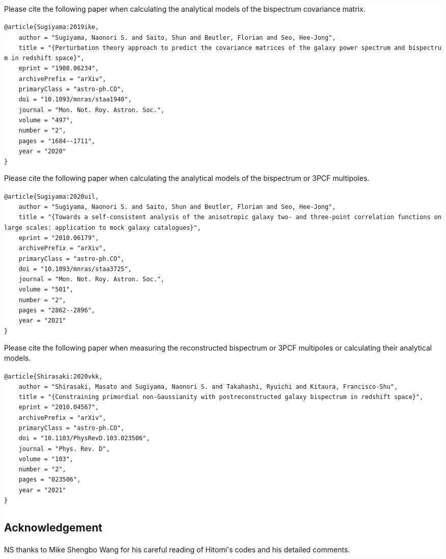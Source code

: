 Please cite the following paper when calculating the analytical models of the bispectrum covariance matrix.

    @article{Sugiyama:2019ike,
        author = "Sugiyama, Naonori S. and Saito, Shun and Beutler, Florian and Seo, Hee-Jong",
        title = "{Perturbation theory approach to predict the covariance matrices of the galaxy power spectrum and bispectrum in redshift space}",
        eprint = "1908.06234",
        archivePrefix = "arXiv",
        primaryClass = "astro-ph.CO",
        doi = "10.1093/mnras/staa1940",
        journal = "Mon. Not. Roy. Astron. Soc.",
        volume = "497",
        number = "2",
        pages = "1684--1711",
        year = "2020"
    }

Please cite the following paper when calculating the analytical models of the bispectrum or 3PCF multipoles.

    @article{Sugiyama:2020uil,
        author = "Sugiyama, Naonori S. and Saito, Shun and Beutler, Florian and Seo, Hee-Jong",
        title = "{Towards a self-consistent analysis of the anisotropic galaxy two- and three-point correlation functions on large scales: application to mock galaxy catalogues}",
        eprint = "2010.06179",
        archivePrefix = "arXiv",
        primaryClass = "astro-ph.CO",
        doi = "10.1093/mnras/staa3725",
        journal = "Mon. Not. Roy. Astron. Soc.",
        volume = "501",
        number = "2",
        pages = "2862--2896",
        year = "2021"
    }

Please cite the following paper when measuring the reconstructed bispectrum or 3PCF multipoles or calculating their analytical models.

    @article{Shirasaki:2020vkk,
        author = "Shirasaki, Masato and Sugiyama, Naonori S. and Takahashi, Ryuichi and Kitaura, Francisco-Shu",
        title = "{Constraining primordial non-Gaussianity with postreconstructed galaxy bispectrum in redshift space}",
        eprint = "2010.04567",
        archivePrefix = "arXiv",
        primaryClass = "astro-ph.CO",
        doi = "10.1103/PhysRevD.103.023506",
        journal = "Phys. Rev. D",
        volume = "103",
        number = "2",
        pages = "023506",
        year = "2021"
    }

## Acknowledgement

NS thanks to Mike Shengbo Wang for his careful reading of Hitomi's codes and his detailed comments.

